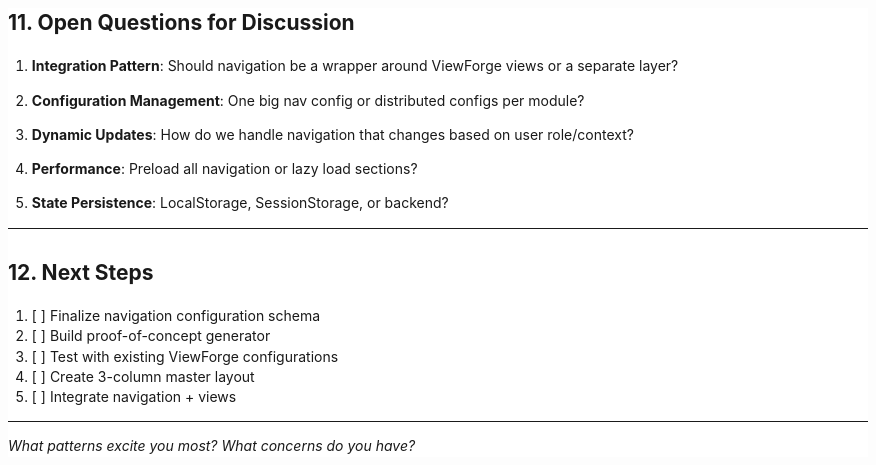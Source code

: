 
## 11. Open Questions for Discussion

1. **Integration Pattern**: Should navigation be a wrapper around ViewForge views or a separate layer?

2. **Configuration Management**: One big nav config or distributed configs per module?

3. **Dynamic Updates**: How do we handle navigation that changes based on user role/context?

4. **Performance**: Preload all navigation or lazy load sections?

5. **State Persistence**: LocalStorage, SessionStorage, or backend?

---

## 12. Next Steps

1. [ ] Finalize navigation configuration schema
2. [ ] Build proof-of-concept generator
3. [ ] Test with existing ViewForge configurations
4. [ ] Create 3-column master layout
5. [ ] Integrate navigation + views

---

*What patterns excite you most? What concerns do you have?*